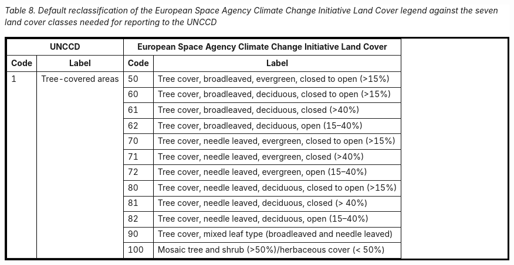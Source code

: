 <I>Table 8. Default reclassification of the European Space Agency Climate Change Initiative Land Cover legend against the seven land cover classes needed for reporting to the UNCCD</I>

<table BORDER=3 BORDERCOLOR=BLACK>
  <tbody>
    <tr>
      <th colspan=2>UNCCD</th>
      <th colspan=2>European Space Agency Climate Change Initiative Land Cover</th>
    </tr>
    <tr>
      <th>Code</th>
      <th>Label</th>
      <th>Code</th>
      <th>Label</th>
    </tr>
    <tr>
      <td rowspan=12>1</td>
      <td rowspan=12>Tree-covered areas</td>
      <td>50</td>
      <td>Tree cover, broadleaved, evergreen, closed to open (>15%)</td>
    </tr>
    <tr>
      <td>60</td>
      <td>Tree cover, broadleaved, deciduous, closed to open (>15%)</td>
    </tr>
    <tr>
      <td>61</td>
      <td>Tree cover, broadleaved, deciduous, closed (>40%)</td>
    </tr>
    <tr>
      <td>62</td>
      <td>Tree cover, broadleaved, deciduous, open (15–40%)</td>
    </tr>
    <tr>
      <td>70</td>
      <td>Tree cover, needle leaved, evergreen, closed to open (>15%)</td>
    </tr>
    <tr>
      <td>71</td>
      <td>Tree cover, needle leaved, evergreen, closed (>40%)</td>
    </tr>
    <tr>
      <td>72</td>
      <td>Tree cover, needle leaved, evergreen, open (15–40%)</td>
    </tr>
    <tr>	    
      <td>80</td>
      <td>Tree cover, needle leaved, deciduous, closed to open (>15%)</td>
    </tr>
    <tr>
      <td>81</td>
      <td>Tree cover, needle leaved, deciduous, closed (> 40%)</td>
    </tr>
    <tr>	    
      <td>82</td>
      <td>Tree cover, needle leaved, deciduous, open (15–40%)</td>
    </tr>
    <tr>	    
      <td>90</td>
      <td>Tree cover, mixed leaf type (broadleaved and needle leaved)</td>
    </tr>
    <tr>	    
      <td>100</td>
      <td>Mosaic tree and shrub (>50%)/herbaceous cover (< 50%)</td>